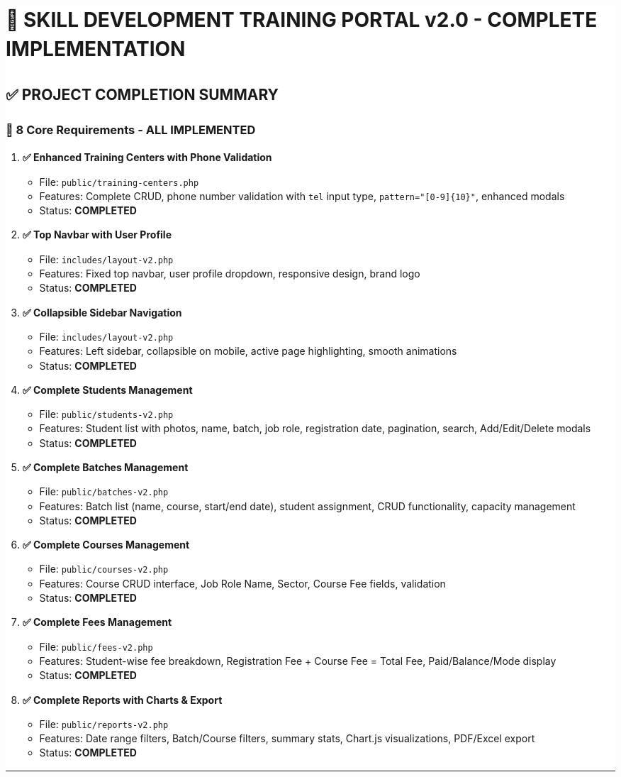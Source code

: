 # 🎯 SKILL DEVELOPMENT TRAINING PORTAL v2.0 - COMPLETE IMPLEMENTATION

## ✅ **PROJECT COMPLETION SUMMARY**

### **🎨 8 Core Requirements - ALL IMPLEMENTED**

1. **✅ Enhanced Training Centers with Phone Validation**
   - File: `public/training-centers.php`
   - Features: Complete CRUD, phone number validation with `tel` input type, `pattern="[0-9]{10}"`, enhanced modals
   - Status: **COMPLETED**

2. **✅ Top Navbar with User Profile**
   - File: `includes/layout-v2.php`
   - Features: Fixed top navbar, user profile dropdown, responsive design, brand logo
   - Status: **COMPLETED**

3. **✅ Collapsible Sidebar Navigation**
   - File: `includes/layout-v2.php`
   - Features: Left sidebar, collapsible on mobile, active page highlighting, smooth animations
   - Status: **COMPLETED**

4. **✅ Complete Students Management**
   - File: `public/students-v2.php`
   - Features: Student list with photos, name, batch, job role, registration date, pagination, search, Add/Edit/Delete modals
   - Status: **COMPLETED**

5. **✅ Complete Batches Management**
   - File: `public/batches-v2.php`
   - Features: Batch list (name, course, start/end date), student assignment, CRUD functionality, capacity management
   - Status: **COMPLETED**

6. **✅ Complete Courses Management**
   - File: `public/courses-v2.php`
   - Features: Course CRUD interface, Job Role Name, Sector, Course Fee fields, validation
   - Status: **COMPLETED**

7. **✅ Complete Fees Management**
   - File: `public/fees-v2.php`
   - Features: Student-wise fee breakdown, Registration Fee + Course Fee = Total Fee, Paid/Balance/Mode display
   - Status: **COMPLETED**

8. **✅ Complete Reports with Charts & Export**
   - File: `public/reports-v2.php`
   - Features: Date range filters, Batch/Course filters, summary stats, Chart.js visualizations, PDF/Excel export
   - Status: **COMPLETED**

---
